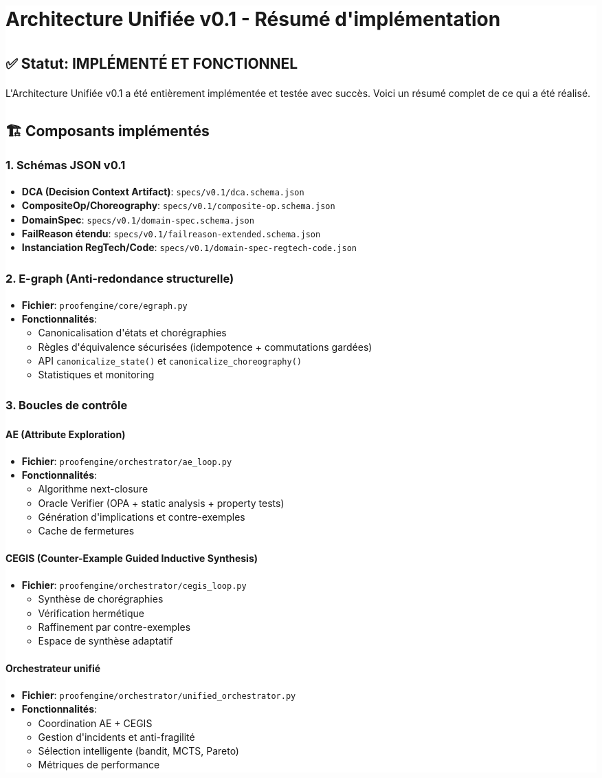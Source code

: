 # Architecture Unifiée v0.1 - Résumé d'implémentation

## ✅ Statut: IMPLÉMENTÉ ET FONCTIONNEL

L'Architecture Unifiée v0.1 a été entièrement implémentée et testée avec succès. Voici un résumé complet de ce qui a été réalisé.

## 🏗️ Composants implémentés

### 1. Schémas JSON v0.1
- **DCA (Decision Context Artifact)**: `specs/v0.1/dca.schema.json`
- **CompositeOp/Choreography**: `specs/v0.1/composite-op.schema.json`
- **DomainSpec**: `specs/v0.1/domain-spec.schema.json`
- **FailReason étendu**: `specs/v0.1/failreason-extended.schema.json`
- **Instanciation RegTech/Code**: `specs/v0.1/domain-spec-regtech-code.json`

### 2. E-graph (Anti-redondance structurelle)
- **Fichier**: `proofengine/core/egraph.py`
- **Fonctionnalités**:
  - Canonicalisation d'états et chorégraphies
  - Règles d'équivalence sécurisées (idempotence + commutations gardées)
  - API `canonicalize_state()` et `canonicalize_choreography()`
  - Statistiques et monitoring

### 3. Boucles de contrôle

#### AE (Attribute Exploration)
- **Fichier**: `proofengine/orchestrator/ae_loop.py`
- **Fonctionnalités**:
  - Algorithme next-closure
  - Oracle Verifier (OPA + static analysis + property tests)
  - Génération d'implications et contre-exemples
  - Cache de fermetures

#### CEGIS (Counter-Example Guided Inductive Synthesis)
- **Fichier**: `proofengine/orchestrator/cegis_loop.py`
  - Synthèse de chorégraphies
  - Vérification hermétique
  - Raffinement par contre-exemples
  - Espace de synthèse adaptatif

#### Orchestrateur unifié
- **Fichier**: `proofengine/orchestrator/unified_orchestrator.py`
- **Fonctionnalités**:
  - Coordination AE + CEGIS
  - Gestion d'incidents et anti-fragilité
  - Sélection intelligente (bandit, MCTS, Pareto)
  - Métriques de performance

